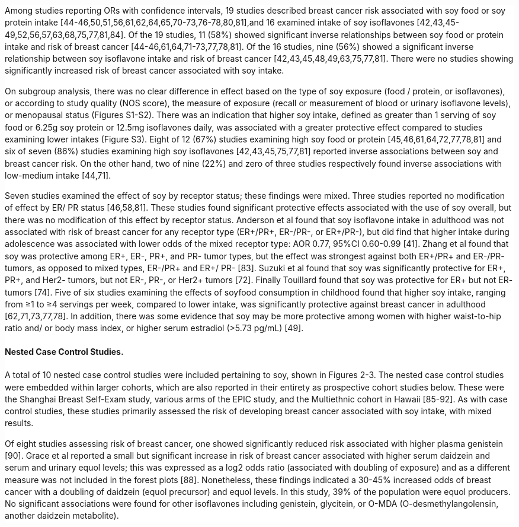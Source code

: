 Among studies reporting ORs with confidence intervals, 19 studies described breast cancer risk associated with soy food or soy protein intake [44-46,50,51,56,61,62,64,65,70-73,76-78,​80,81],and 16 examined intake of soy isoflavones [42,43,45-49,52,56,57,63,68,75,77,81,84]. Of the 19 studies, 11 (58%) showed significant inverse relationships between soy food or protein intake and risk of breast cancer [44-46,61,64,71-73,77,78,81]. Of the 16 studies, nine (56%) showed a significant inverse relationship between soy isoflavone intake and risk of breast cancer [42,43,45,48,49,63,75,77,81]. There were no studies showing significantly increased risk of breast cancer associated with soy intake.

On subgroup analysis, there was no clear difference in effect based on the type of soy exposure (food / protein, or isoflavones), or according to study quality (NOS score), the measure of exposure (recall or measurement of blood or urinary isoflavone levels), or menopausal status (Figures S1-S2). There was an indication that higher soy intake, defined as greater than 1 serving of soy food or 6.25g soy protein or 12.5mg isoflavones daily, was associated with a greater protective effect compared to studies examining lower intakes (Figure S3). Eight of 12 (67%) studies examining high soy food or protein [45,46,61,64,72,77,78,81] and six of seven (86%) studies examining high soy isoflavones [42,43,45,75,77,81] reported inverse associations between soy and breast cancer risk. On the other hand, two of nine (22%) and zero of three studies respectively found inverse associations with low-medium intake [44,71]. 

Seven studies examined the effect of soy by receptor status; these findings were mixed. Three studies reported no modification of effect by ER/ PR status [46,58,81]. These studies found significant protective effects associated with the use of soy overall, but there was no modification of this effect by receptor status. Anderson et al found that soy isoflavone intake in adulthood was not associated with risk of breast cancer for any receptor type (ER+/PR+, ER-/PR-, or ER+/PR-), but did find that higher intake during adolescence was associated with lower odds of the mixed receptor type: AOR 0.77, 95%CI 0.60-0.99 [41]. Zhang et al found that soy was protective among ER+, ER-, PR+, and PR- tumor types, but the effect was strongest against both ER+/PR+ and ER-/PR- tumors, as opposed to mixed types, ER-/PR+ and ER+/ PR- [83]. Suzuki et al found that soy was significantly protective for ER+, PR+, and Her2- tumors, but not ER-, PR-, or Her2+ tumors [72]. Finally Touillard found that soy was protective for ER+ but not ER- tumors [74]. Five of six studies examining the effects of soyfood consumption in childhood found that higher soy intake, ranging from ≥1 to ≥4 servings per week, compared to lower intake, was significantly protective against breast cancer in adulthood [62,71,73,77,78]. In addition, there was some evidence that soy may be more protective among women with higher waist-to-hip ratio and/ or body mass index, or higher serum estradiol (&gt;5.73 pg/mL) [49]. 

#### Nested Case Control Studies.

A total of 10 nested case control studies were included pertaining to soy, shown in Figures 2-3. The nested case control studies were embedded within larger cohorts, which are also reported in their entirety as prospective cohort studies below. These were the Shanghai Breast Self-Exam study, various arms of the EPIC study, and the Multiethnic cohort in Hawaii [85-92]. As with case control studies, these studies primarily assessed the risk of developing breast cancer associated with soy intake, with mixed results. 

Of eight studies assessing risk of breast cancer, one showed significantly reduced risk associated with higher plasma genistein [90]. Grace et al reported a small but significant increase in risk of breast cancer associated with higher serum daidzein and serum and urinary equol levels; this was expressed as a log2 odds ratio (associated with doubling of exposure) and as a different measure was not included in the forest plots [88]. Nonetheless, these findings indicated a 30-45% increased odds of breast cancer with a doubling of daidzein (equol precursor) and equol levels. In this study, 39% of the population were equol producers. No significant associations were found for other isoflavones including genistein, glycitein, or O-MDA (O-desmethylangolensin, another daidzein metabolite).
